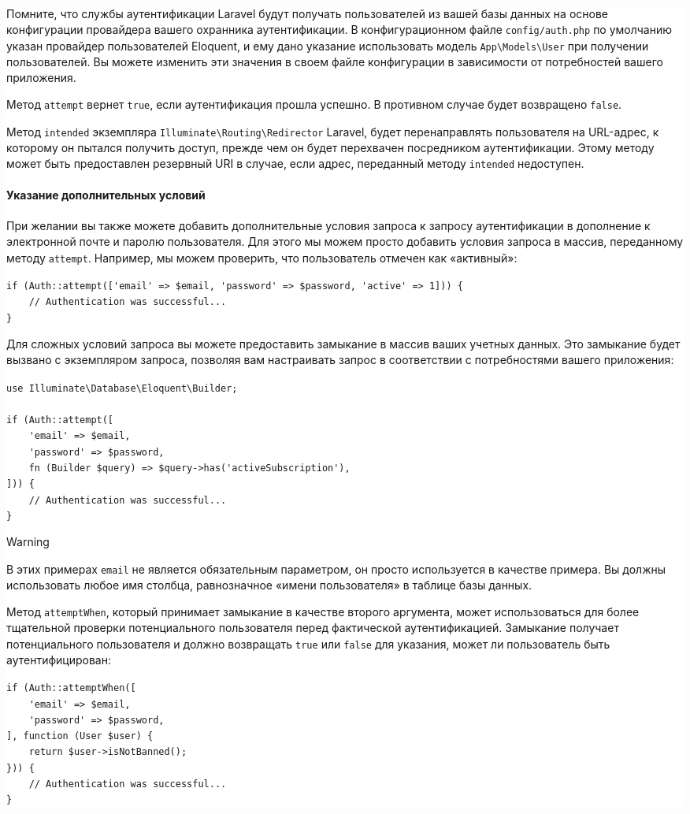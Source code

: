 Помните, что службы аутентификации Laravel будут получать пользователей из вашей базы данных на основе конфигурации провайдера вашего охранника аутентификации. В конфигурационном файле `config/auth.php` по умолчанию указан провайдер пользователей Eloquent, и ему дано указание использовать модель `App\Models\User` при получении пользователей. Вы можете изменить эти значения в своем файле конфигурации в зависимости от потребностей вашего приложения.

Метод `attempt` вернет `true`, если аутентификация прошла успешно. В противном случае будет возвращено `false`.

Метод `intended` экземпляра `Illuminate\Routing\Redirector` Laravel, будет перенаправлять пользователя на URL-адрес, к которому он пытался получить доступ, прежде чем он будет перехвачен посредником аутентификации. Этому методу может быть предоставлен резервный URI в случае, если адрес, переданный методу `intended` недоступен.

<a name="specifying-additional-conditions"></a>
#### Указание дополнительных условий

При желании вы также можете добавить дополнительные условия запроса к запросу аутентификации в дополнение к электронной почте и паролю пользователя. Для этого мы можем просто добавить условия запроса в массив, переданному методу `attempt`. Например, мы можем проверить, что пользователь отмечен как «активный»:

    if (Auth::attempt(['email' => $email, 'password' => $password, 'active' => 1])) {
        // Authentication was successful...
    }

Для сложных условий запроса вы можете предоставить замыкание в массив ваших учетных данных. Это замыкание будет вызвано с экземпляром запроса, позволяя вам настраивать запрос в соответствии с потребностями вашего приложения:

    use Illuminate\Database\Eloquent\Builder;

    if (Auth::attempt([
        'email' => $email,
        'password' => $password,
        fn (Builder $query) => $query->has('activeSubscription'),
    ])) {
        // Authentication was successful...
    }


> [!WARNING]
> В этих примерах `email` не является обязательным параметром, он просто используется в качестве примера. Вы должны использовать любое имя столбца, равнозначное «имени пользователя» в таблице базы данных.

Метод `attemptWhen`, который принимает замыкание в качестве второго аргумента, может использоваться для более тщательной проверки потенциального пользователя перед фактической аутентификацией. Замыкание получает потенциального пользователя и должно возвращать `true` или `false` для указания, может ли пользователь быть аутентифицирован:

    if (Auth::attemptWhen([
        'email' => $email,
        'password' => $password,
    ], function (User $user) {
        return $user->isNotBanned();
    })) {
        // Authentication was successful...
    }
